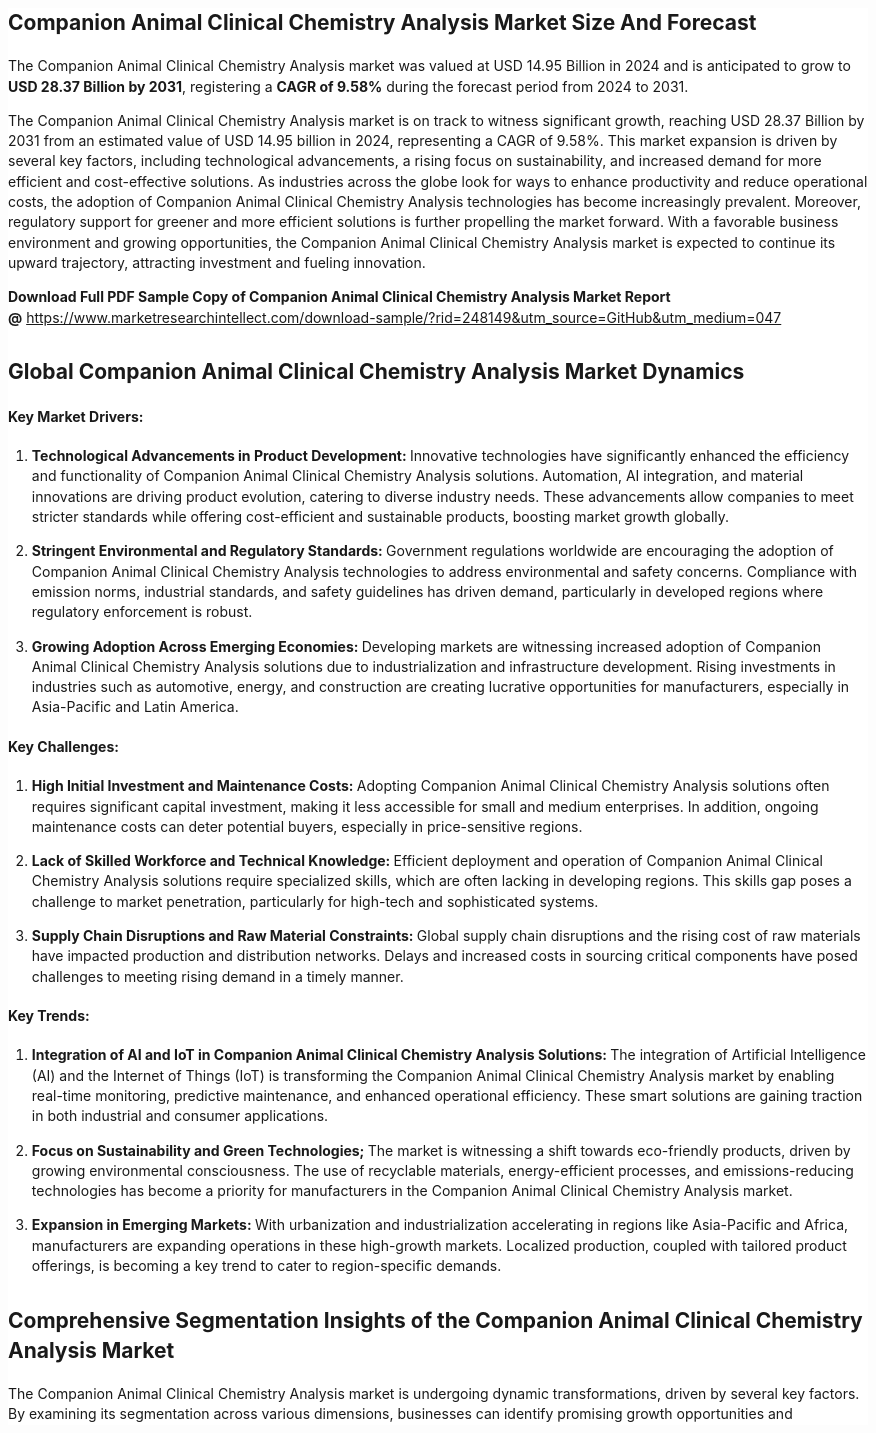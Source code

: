 <h2>Companion Animal Clinical Chemistry Analysis Market Size And Forecast</h2><p>The Companion Animal Clinical Chemistry Analysis market was valued at USD 14.95 Billion in 2024 and is anticipated to grow to <strong>USD 28.37 Billion by 2031</strong>, registering a <strong>CAGR of 9.58%</strong> during the forecast period from 2024 to 2031.</p><p>The Companion Animal Clinical Chemistry Analysis market is on track to witness significant growth, reaching USD 28.37 Billion by 2031 from an estimated value of USD 14.95 billion in 2024, representing a CAGR of 9.58%. This market expansion is driven by several key factors, including technological advancements, a rising focus on sustainability, and increased demand for more efficient and cost-effective solutions. As industries across the globe look for ways to enhance productivity and reduce operational costs, the adoption of Companion Animal Clinical Chemistry Analysis technologies has become increasingly prevalent. Moreover, regulatory support for greener and more efficient solutions is further propelling the market forward. With a favorable business environment and growing opportunities, the Companion Animal Clinical Chemistry Analysis market is expected to continue its upward trajectory, attracting investment and fueling innovation.</p><p><strong>Download Full PDF Sample Copy of Companion Animal Clinical Chemistry Analysis Market Report @</strong>&nbsp;<a href="https://www.marketresearchintellect.com/download-sample/?rid=248149&amp;utm_source=GitHub&amp;utm_medium=047">https://www.marketresearchintellect.com/download-sample/?rid=248149&amp;utm_source=GitHub&amp;utm_medium=047</a></p><h2>Global Companion Animal Clinical Chemistry Analysis Market Dynamics</h2><h4><strong>Key Market Drivers:</strong></h4><ol><li><p><strong>Technological Advancements in Product Development:&nbsp;</strong>Innovative technologies have significantly enhanced the efficiency and functionality of Companion Animal Clinical Chemistry Analysis solutions. Automation, AI integration, and material innovations are driving product evolution, catering to diverse industry needs. These advancements allow companies to meet stricter standards while offering cost-efficient and sustainable products, boosting market growth globally.</p></li><li><p><strong>Stringent Environmental and Regulatory Standards:&nbsp;</strong>Government regulations worldwide are encouraging the adoption of Companion Animal Clinical Chemistry Analysis technologies to address environmental and safety concerns. Compliance with emission norms, industrial standards, and safety guidelines has driven demand, particularly in developed regions where regulatory enforcement is robust.</p></li><li><p><strong>Growing Adoption Across Emerging Economies:&nbsp;</strong>Developing markets are witnessing increased adoption of Companion Animal Clinical Chemistry Analysis solutions due to industrialization and infrastructure development. Rising investments in industries such as automotive, energy, and construction are creating lucrative opportunities for manufacturers, especially in Asia-Pacific and Latin America.</p></li></ol><h4><strong>Key Challenges:</strong></h4><ol><li><p><strong>High Initial Investment and Maintenance Costs:&nbsp;</strong>Adopting Companion Animal Clinical Chemistry Analysis solutions often requires significant capital investment, making it less accessible for small and medium enterprises. In addition, ongoing maintenance costs can deter potential buyers, especially in price-sensitive regions.</p></li><li><p><strong>Lack of Skilled Workforce and Technical Knowledge:&nbsp;</strong>Efficient deployment and operation of Companion Animal Clinical Chemistry Analysis solutions require specialized skills, which are often lacking in developing regions. This skills gap poses a challenge to market penetration, particularly for high-tech and sophisticated systems.</p></li><li><p><strong>Supply Chain Disruptions and Raw Material Constraints:&nbsp;</strong>Global supply chain disruptions and the rising cost of raw materials have impacted production and distribution networks. Delays and increased costs in sourcing critical components have posed challenges to meeting rising demand in a timely manner.</p></li></ol><h4><strong>Key Trends:</strong></h4><ol><li><p><strong>Integration of AI and IoT in Companion Animal Clinical Chemistry Analysis Solutions:&nbsp;</strong>The integration of Artificial Intelligence (AI) and the Internet of Things (IoT) is transforming the Companion Animal Clinical Chemistry Analysis market by enabling real-time monitoring, predictive maintenance, and enhanced operational efficiency. These smart solutions are gaining traction in both industrial and consumer applications.</p></li><li><p><strong>Focus on Sustainability and Green Technologies;&nbsp;</strong>The market is witnessing a shift towards eco-friendly products, driven by growing environmental consciousness. The use of recyclable materials, energy-efficient processes, and emissions-reducing technologies has become a priority for manufacturers in the Companion Animal Clinical Chemistry Analysis market.</p></li><li><p><strong>Expansion in Emerging Markets:&nbsp;</strong>With urbanization and industrialization accelerating in regions like Asia-Pacific and Africa, manufacturers are expanding operations in these high-growth markets. Localized production, coupled with tailored product offerings, is becoming a key trend to cater to region-specific demands.</p></li></ol><div class="article-main__content" data-test-id="publishing-text-block"><h2>Comprehensive Segmentation Insights of the Companion Animal Clinical Chemistry Analysis Market</h2><p>The Companion Animal Clinical Chemistry Analysis market is undergoing dynamic transformations, driven by several key factors. By examining its segmentation across various dimensions, businesses can identify promising growth opportunities and
